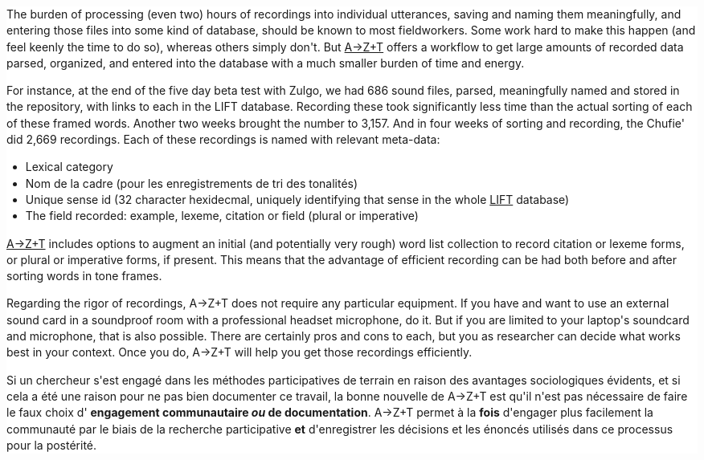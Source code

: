 The burden of processing (even two) hours of recordings into individual utterances, saving and naming them meaningfully, and entering those files into some kind of database, should be known to most fieldworkers. Some work hard to make this happen (and feel keenly the time to do so), whereas others simply don't. But [A→Z+T](https://github.com/kent-rasmussen/azt) offers a workflow to get large amounts of recorded data parsed, organized, and entered into the database with a much smaller burden of time and energy.

For instance, at the end of the five day beta test with Zulgo, we had 686 sound files, parsed, meaningfully named and stored in the repository, with links to each in the LIFT database. Recording these took significantly less time than the actual sorting of each of these framed words. Another two weeks brought the number to 3,157. And in four weeks of sorting and recording, the Chufie' did 2,669 recordings. Each of these recordings is named with relevant meta-data:

- Lexical category
- Nom de la cadre (pour les enregistrements de tri des tonalités)
- Unique sense id (32 character hexidecmal, uniquely identifying that sense in the whole [LIFT](https://code.google.com/archive/p/lift-standard/) database)
- The field recorded: example, lexeme, citation or field (plural or imperative)

[A→Z+T](https://github.com/kent-rasmussen/azt) includes options to augment an initial (and potentially very rough) word list collection to record citation or lexeme forms, or plural or imperative forms, if present. This means that the advantage of efficient recording can be had both before and after sorting words in tone frames.

Regarding the rigor of recordings, A→Z+T does not require any particular equipment. If you have and want to use an external sound card in a soundproof room with a professional headset microphone, do it. But if you are limited to your laptop's soundcard and microphone, that is also possible. There are certainly pros and cons to each, but you as researcher can decide what works best in your context. Once you do, A→Z+T will help you get those recordings efficiently.

Si un chercheur s'est engagé dans les méthodes participatives de terrain en raison des avantages sociologiques évidents, et si cela a été une raison pour ne pas bien documenter ce travail, la bonne nouvelle de A→Z+T est qu'il n'est pas nécessaire de faire le faux choix d' **engagement communautaire *ou* de documentation**. A→Z+T permet à la **fois** d'engager plus facilement la communauté par le biais de la recherche participative **et** d'enregistrer les décisions et les énoncés utilisés dans ce processus pour la postérité.
